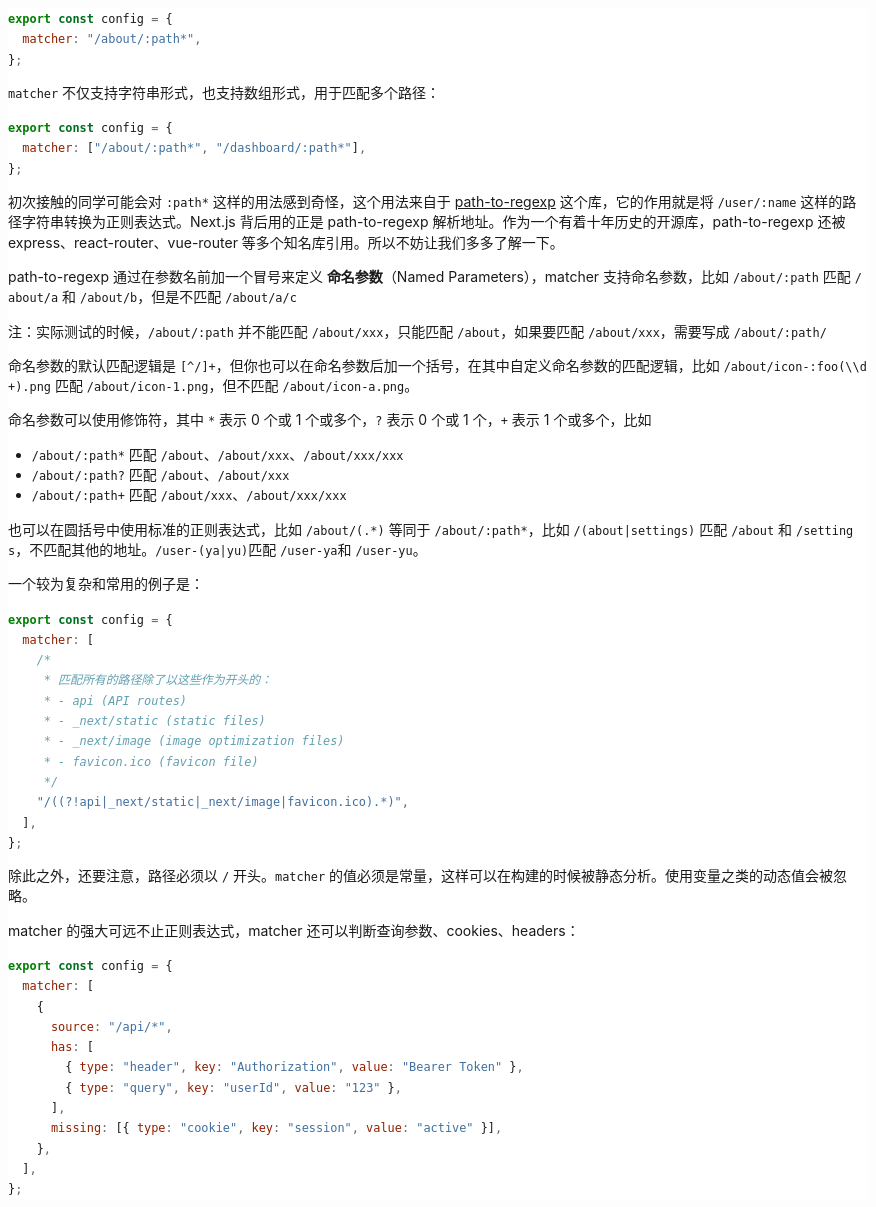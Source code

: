 ```javascript
export const config = {
  matcher: "/about/:path*",
};
```

`matcher` 不仅支持字符串形式，也支持数组形式，用于匹配多个路径：

```javascript
export const config = {
  matcher: ["/about/:path*", "/dashboard/:path*"],
};
```

初次接触的同学可能会对 `:path*` 这样的用法感到奇怪，这个用法来自于 [path-to-regexp](https://github.com/pillarjs/path-to-regexp) 这个库，它的作用就是将 `/user/:name` 这样的路径字符串转换为正则表达式。Next.js 背后用的正是 path-to-regexp 解析地址。作为一个有着十年历史的开源库，path-to-regexp 还被 express、react-router、vue-router 等多个知名库引用。所以不妨让我们多多了解一下。

path-to-regexp 通过在参数名前加一个冒号来定义 **命名参数**（Named Parameters），matcher 支持命名参数，比如 `/about/:path` 匹配 `/about/a` 和 `/about/b`，但是不匹配 `/about/a/c`

注：实际测试的时候，`/about/:path` 并不能匹配 `/about/xxx`，只能匹配 `/about`，如果要匹配 `/about/xxx`，需要写成 `/about/:path/`

命名参数的默认匹配逻辑是 `[^/]+`，但你也可以在命名参数后加一个括号，在其中自定义命名参数的匹配逻辑，比如 `/about/icon-:foo(\\d+).png` 匹配 `/about/icon-1.png`，但不匹配 `/about/icon-a.png`。

命名参数可以使用修饰符，其中 `*` 表示 0 个或 1 个或多个，`?` 表示 0 个或 1 个，`+` 表示 1 个或多个，比如

- `/about/:path*` 匹配 `/about`、`/about/xxx`、`/about/xxx/xxx`
- `/about/:path?` 匹配 `/about`、`/about/xxx`
- `/about/:path+` 匹配 `/about/xxx`、`/about/xxx/xxx`

也可以在圆括号中使用标准的正则表达式，比如 `/about/(.*)` 等同于 `/about/:path*`，比如 `/(about|settings)` 匹配 `/about` 和 `/settings`，不匹配其他的地址。`/user-(ya|yu)`匹配 `/user-ya`和 `/user-yu`。

一个较为复杂和常用的例子是：

```javascript
export const config = {
  matcher: [
    /*
     * 匹配所有的路径除了以这些作为开头的：
     * - api (API routes)
     * - _next/static (static files)
     * - _next/image (image optimization files)
     * - favicon.ico (favicon file)
     */
    "/((?!api|_next/static|_next/image|favicon.ico).*)",
  ],
};
```

除此之外，还要注意，路径必须以 `/` 开头。`matcher` 的值必须是常量，这样可以在构建的时候被静态分析。使用变量之类的动态值会被忽略。

matcher 的强大可远不止正则表达式，matcher 还可以判断查询参数、cookies、headers：

```javascript
export const config = {
  matcher: [
    {
      source: "/api/*",
      has: [
        { type: "header", key: "Authorization", value: "Bearer Token" },
        { type: "query", key: "userId", value: "123" },
      ],
      missing: [{ type: "cookie", key: "session", value: "active" }],
    },
  ],
};
```
